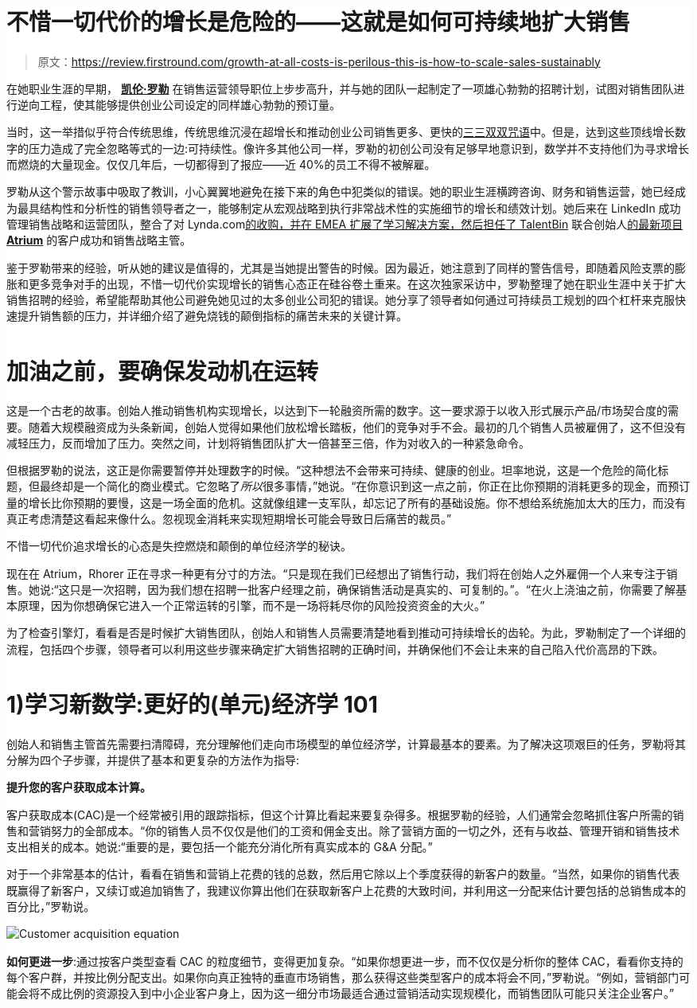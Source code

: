 # 不惜一切代价的增长是危险的——这就是如何可持续地扩大销售

> 原文：<https://review.firstround.com/growth-at-all-costs-is-perilous-this-is-how-to-scale-sales-sustainably>

在她职业生涯的早期， **[凯伦·罗勒](https://www.linkedin.com/in/karenrhorer/ "null")** 在销售运营领导职位上步步高升，并与她的团队一起制定了一项雄心勃勃的招聘计划，试图对销售团队进行逆向工程，使其能够提供创业公司设定的同样雄心勃勃的预订量。

当时，这一举措似乎符合传统思维，传统思维沉浸在超增长和推动创业公司销售更多、更快的[三三双双咒语](https://techcrunch.com/2015/02/01/the-saas-travel-adventure/ "null")中。但是，达到这些顶线增长数字的压力造成了完全忽略等式的一边:可持续性。像许多其他公司一样，罗勒的初创公司没有足够早地意识到，数学并不支持他们为寻求增长而燃烧的大量现金。仅仅几年后，一切都得到了报应——近 40%的员工不得不被解雇。

罗勒从这个警示故事中吸取了教训，小心翼翼地避免在接下来的角色中犯类似的错误。她的职业生涯横跨咨询、财务和销售运营，她已经成为最具结构性和分析性的销售领导者之一，能够制定从宏观战略到执行非常战术性的实施细节的增长和绩效计划。她后来在 LinkedIn 成功管理销售战略和运营团队，整合了对 Lynda.com[的收购，并在 EMEA 扩展了学习解决方案，然后担任了 TalentBin](https://www.lynda.com/ "null") 联合创始人[的最新项目](http://firstround.com/review/To-Build-An-Amazing-Sales-Team-Start-Here-First/ "null")**[Atrium](https://www.atriumhq.com/auth/login "null")** 的客户成功和销售战略主管。

鉴于罗勒带来的经验，听从她的建议是值得的，尤其是当她提出警告的时候。因为最近，她注意到了同样的警告信号，即随着风险支票的膨胀和更多竞争对手的出现，不惜一切代价实现增长的销售心态正在硅谷卷土重来。在这次独家采访中，罗勒整理了她在职业生涯中关于扩大销售招聘的经验，希望能帮助其他公司避免她见过的太多创业公司犯的错误。她分享了领导者如何通过可持续员工规划的四个杠杆来克服快速提升销售额的压力，并详细介绍了避免烧钱的颠倒指标的痛苦未来的关键计算。

# 加油之前，要确保发动机在运转

这是一个古老的故事。创始人推动销售机构实现增长，以达到下一轮融资所需的数字。这一要求源于以收入形式展示产品/市场契合度的需要。随着大规模融资成为头条新闻，创始人觉得如果他们放松增长踏板，他们的竞争对手不会。最初的几个销售人员被雇佣了，这不但没有减轻压力，反而增加了压力。突然之间，计划将销售团队扩大一倍甚至三倍，作为对收入的一种紧急命令。

但根据罗勒的说法，这正是你需要暂停并处理数字的时候。“这种想法不会带来可持续、健康的创业。坦率地说，这是一个危险的简化标题，但最终却是一个简化的商业模式。它忽略了*所以*很多事情，”她说。“在你意识到这一点之前，你正在比你预期的消耗更多的现金，而预订量的增长比你预期的要慢，这是一场全面的危机。这就像组建一支军队，却忘记了所有的基础设施。你不想给系统施加太大的压力，而没有真正考虑清楚这看起来像什么。忽视现金消耗来实现短期增长可能会导致日后痛苦的裁员。”

不惜一切代价追求增长的心态是失控燃烧和颠倒的单位经济学的秘诀。

现在在 Atrium，Rhorer 正在寻求一种更有分寸的方法。“只是现在我们已经想出了销售行动，我们将在创始人之外雇佣一个人来专注于销售。她说:“这只是一次招聘，因为我们想在招聘一批客户经理之前，确保销售活动是真实的、可复制的。”。“在火上浇油之前，你需要了解基本原理，因为你想确保它进入一个正常运转的引擎，而不是一场将耗尽你的风险投资资金的大火。”

为了检查引擎灯，看看是否是时候扩大销售团队，创始人和销售人员需要清楚地看到推动可持续增长的齿轮。为此，罗勒制定了一个详细的流程，包括四个步骤，领导者可以利用这些步骤来确定扩大销售招聘的正确时间，并确保他们不会让未来的自己陷入代价高昂的下跌。

# 1)学习新数学:更好的(单元)经济学 101

创始人和销售主管首先需要扫清障碍，充分理解他们走向市场模型的单位经济学，计算最基本的要素。为了解决这项艰巨的任务，罗勒将其分解为四个子步骤，并提供了基本和更复杂的方法作为指导:

**提升您的客户获取成本计算。**

客户获取成本(CAC)是一个经常被引用的跟踪指标，但这个计算比看起来要复杂得多。根据罗勒的经验，人们通常会忽略抓住客户所需的销售和营销努力的全部成本。“你的销售人员不仅仅是他们的工资和佣金支出。除了营销方面的一切之外，还有与收益、管理开销和销售技术支出相关的成本。她说:“重要的是，要包括一个能充分消化所有真实成本的 G&A 分配。”

对于一个非常基本的估计，看看在销售和营销上花费的钱的总数，然后用它除以上个季度获得的新客户的数量。“当然，如果你的销售代表既赢得了新客户，又续订或追加销售了，我建议你算出他们在获取新客户上花费的大致时间，并利用这一分配来估计要包括的总销售成本的百分比，”罗勒说。

![Customer acquisition equation](img/cc677e31b5235fd7e51c2ca21158c134.png)

**如何更进一步**:通过按客户类型查看 CAC 的粒度细节，变得更加复杂。“如果你想更进一步，而不仅仅是分析你的整体 CAC，看看你支持的每个客户群，并按比例分配支出。如果你向真正独特的垂直市场销售，那么获得这些类型客户的成本将会不同，”罗勒说。“例如，营销部门可能会将不成比例的资源投入到中小企业客户身上，因为这一细分市场最适合通过营销活动实现规模化，而销售团队可能只关注企业客户。”
